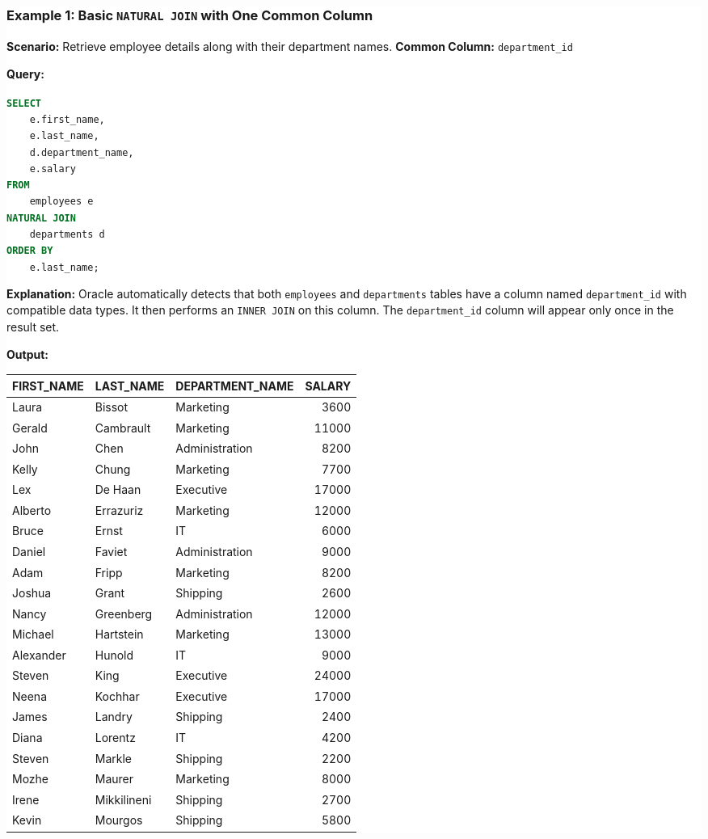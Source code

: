 
### Example 1: Basic `NATURAL JOIN` with One Common Column

**Scenario:** Retrieve employee details along with their department names.
**Common Column:** `department_id`

**Query:**

```sql
SELECT
    e.first_name,
    e.last_name,
    d.department_name,
    e.salary
FROM
    employees e
NATURAL JOIN
    departments d
ORDER BY
    e.last_name;
```

**Explanation:**
Oracle automatically detects that both `employees` and `departments` tables have a column named `department_id` with compatible data types. It then performs an `INNER JOIN` on this column. The `department_id` column will appear only once in the result set.

**Output:**

| FIRST_NAME | LAST_NAME   | DEPARTMENT_NAME | SALARY |
| :--------- | :---------- | :-------------- | -----: |
| Laura      | Bissot      | Marketing       |   3600 |
| Gerald     | Cambrault   | Marketing       |  11000 |
| John       | Chen        | Administration  |   8200 |
| Kelly      | Chung       | Marketing       |   7700 |
| Lex        | De Haan     | Executive       |  17000 |
| Alberto    | Errazuriz   | Marketing       |  12000 |
| Bruce      | Ernst       | IT              |   6000 |
| Daniel     | Faviet      | Administration  |   9000 |
| Adam       | Fripp       | Marketing       |   8200 |
| Joshua     | Grant       | Shipping        |   2600 |
| Nancy      | Greenberg   | Administration  |  12000 |
| Michael    | Hartstein   | Marketing       |  13000 |
| Alexander  | Hunold      | IT              |   9000 |
| Steven     | King        | Executive       |  24000 |
| Neena      | Kochhar     | Executive       |  17000 |
| James      | Landry      | Shipping        |   2400 |
| Diana      | Lorentz     | IT              |   4200 |
| Steven     | Markle      | Shipping        |   2200 |
| Mozhe      | Maurer      | Marketing       |   8000 |
| Irene      | Mikkilineni | Shipping        |   2700 |
| Kevin      | Mourgos     | Shipping        |   5800 |